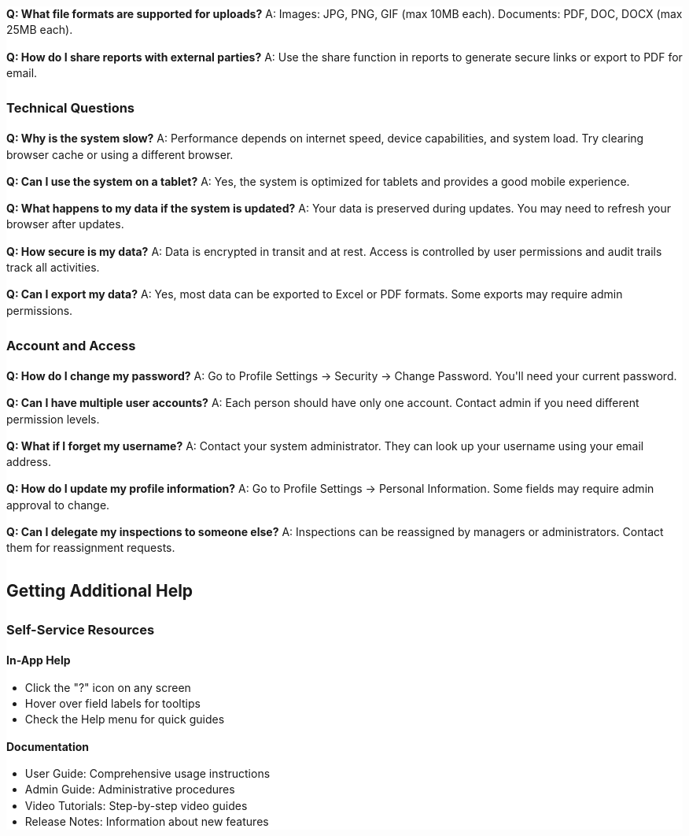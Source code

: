 **Q: What file formats are supported for uploads?**
A: Images: JPG, PNG, GIF (max 10MB each). Documents: PDF, DOC, DOCX (max 25MB each).

**Q: How do I share reports with external parties?**
A: Use the share function in reports to generate secure links or export to PDF for email.

### Technical Questions

**Q: Why is the system slow?**
A: Performance depends on internet speed, device capabilities, and system load. Try clearing browser cache or using a different browser.

**Q: Can I use the system on a tablet?**
A: Yes, the system is optimized for tablets and provides a good mobile experience.

**Q: What happens to my data if the system is updated?**
A: Your data is preserved during updates. You may need to refresh your browser after updates.

**Q: How secure is my data?**
A: Data is encrypted in transit and at rest. Access is controlled by user permissions and audit trails track all activities.

**Q: Can I export my data?**
A: Yes, most data can be exported to Excel or PDF formats. Some exports may require admin permissions.

### Account and Access

**Q: How do I change my password?**
A: Go to Profile Settings → Security → Change Password. You'll need your current password.

**Q: Can I have multiple user accounts?**
A: Each person should have only one account. Contact admin if you need different permission levels.

**Q: What if I forget my username?**
A: Contact your system administrator. They can look up your username using your email address.

**Q: How do I update my profile information?**
A: Go to Profile Settings → Personal Information. Some fields may require admin approval to change.

**Q: Can I delegate my inspections to someone else?**
A: Inspections can be reassigned by managers or administrators. Contact them for reassignment requests.

## Getting Additional Help

### Self-Service Resources

**In-App Help**
- Click the "?" icon on any screen
- Hover over field labels for tooltips
- Check the Help menu for quick guides

**Documentation**
- User Guide: Comprehensive usage instructions
- Admin Guide: Administrative procedures
- Video Tutorials: Step-by-step video guides
- Release Notes: Information about new features
